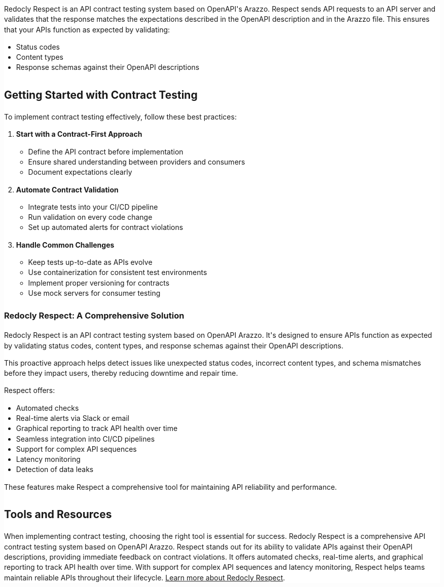 Redocly Respect is an API contract testing system based on OpenAPI's Arazzo. Respect sends API requests to an API server and validates that the response matches the expectations described in the OpenAPI description and in the Arazzo file. This ensures that your APIs function as expected by validating:

* Status codes
* Content types
* Response schemas against their OpenAPI descriptions

## Getting Started with Contract Testing

To implement contract testing effectively, follow these best practices:

1. **Start with a Contract-First Approach**
   * Define the API contract before implementation
   * Ensure shared understanding between providers and consumers
   * Document expectations clearly

2. **Automate Contract Validation**
   * Integrate tests into your CI/CD pipeline
   * Run validation on every code change
   * Set up automated alerts for contract violations

3. **Handle Common Challenges**
   * Keep tests up-to-date as APIs evolve
   * Use containerization for consistent test environments
   * Implement proper versioning for contracts
   * Use mock servers for consumer testing

### Redocly Respect: A Comprehensive Solution

Redocly Respect is an API contract testing system based on OpenAPI Arazzo. It's designed to ensure APIs function as expected by validating status codes, content types, and response schemas against their OpenAPI descriptions.

This proactive approach helps detect issues like unexpected status codes, incorrect content types, and schema mismatches before they impact users, thereby reducing downtime and repair time.

Respect offers:
* Automated checks
* Real-time alerts via Slack or email
* Graphical reporting to track API health over time
* Seamless integration into CI/CD pipelines
* Support for complex API sequences
* Latency monitoring
* Detection of data leaks

These features make Respect a comprehensive tool for maintaining API reliability and performance.

## Tools and Resources

When implementing contract testing, choosing the right tool is essential for success. Redocly Respect is a comprehensive API contract testing system based on OpenAPI Arazzo. Respect stands out for its ability to validate APIs against their OpenAPI descriptions, providing immediate feedback on contract violations. It offers automated checks, real-time alerts, and graphical reporting to track API health over time. With support for complex API sequences and latency monitoring, Respect helps teams maintain reliable APIs throughout their lifecycle. [Learn more about Redocly Respect](https://redocly.com/respect).
